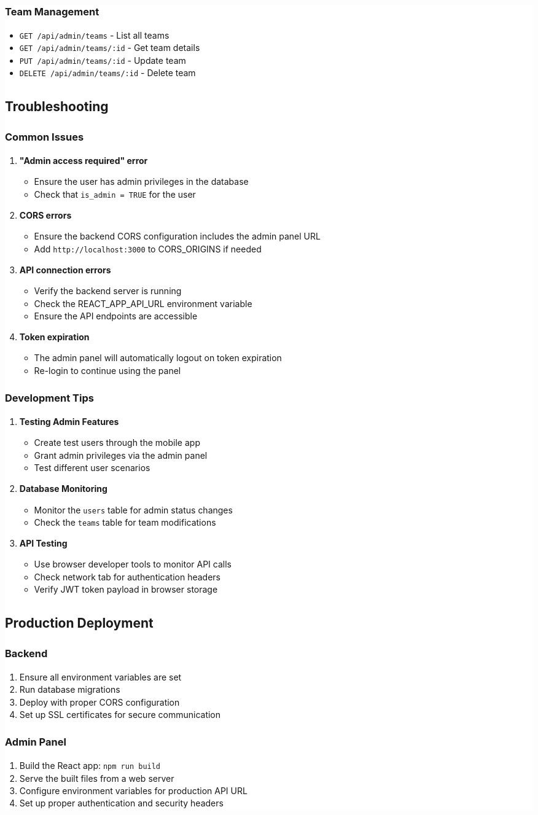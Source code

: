 ### Team Management
- `GET /api/admin/teams` - List all teams
- `GET /api/admin/teams/:id` - Get team details
- `PUT /api/admin/teams/:id` - Update team
- `DELETE /api/admin/teams/:id` - Delete team

## Troubleshooting

### Common Issues

1. **"Admin access required" error**
   - Ensure the user has admin privileges in the database
   - Check that `is_admin = TRUE` for the user

2. **CORS errors**
   - Ensure the backend CORS configuration includes the admin panel URL
   - Add `http://localhost:3000` to CORS_ORIGINS if needed

3. **API connection errors**
   - Verify the backend server is running
   - Check the REACT_APP_API_URL environment variable
   - Ensure the API endpoints are accessible

4. **Token expiration**
   - The admin panel will automatically logout on token expiration
   - Re-login to continue using the panel

### Development Tips

1. **Testing Admin Features**
   - Create test users through the mobile app
   - Grant admin privileges via the admin panel
   - Test different user scenarios

2. **Database Monitoring**
   - Monitor the `users` table for admin status changes
   - Check the `teams` table for team modifications

3. **API Testing**
   - Use browser developer tools to monitor API calls
   - Check network tab for authentication headers
   - Verify JWT token payload in browser storage

## Production Deployment

### Backend
1. Ensure all environment variables are set
2. Run database migrations
3. Deploy with proper CORS configuration
4. Set up SSL certificates for secure communication

### Admin Panel
1. Build the React app: `npm run build`
2. Serve the built files from a web server
3. Configure environment variables for production API URL
4. Set up proper authentication and security headers
